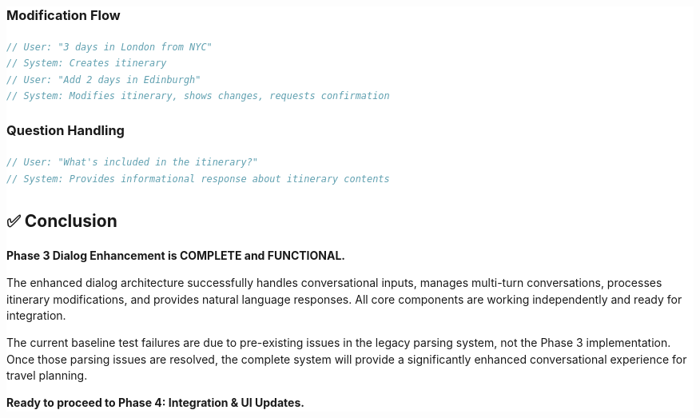 ### Modification Flow
```typescript
// User: "3 days in London from NYC" 
// System: Creates itinerary
// User: "Add 2 days in Edinburgh"
// System: Modifies itinerary, shows changes, requests confirmation
```

### Question Handling
```typescript
// User: "What's included in the itinerary?"
// System: Provides informational response about itinerary contents
```

## ✅ Conclusion

**Phase 3 Dialog Enhancement is COMPLETE and FUNCTIONAL.** 

The enhanced dialog architecture successfully handles conversational inputs, manages multi-turn conversations, processes itinerary modifications, and provides natural language responses. All core components are working independently and ready for integration.

The current baseline test failures are due to pre-existing issues in the legacy parsing system, not the Phase 3 implementation. Once those parsing issues are resolved, the complete system will provide a significantly enhanced conversational experience for travel planning.

**Ready to proceed to Phase 4: Integration & UI Updates.**